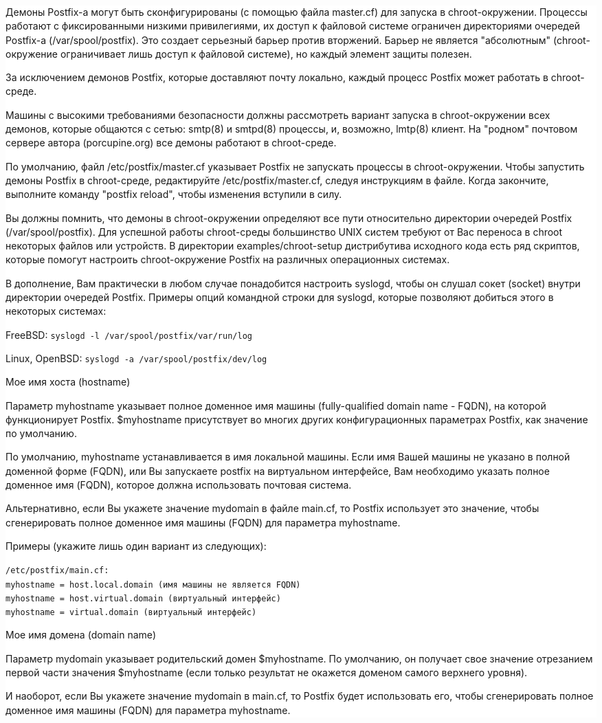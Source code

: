 Демоны Postfix-а могут быть сконфигурированы (с помощью файла master.cf) для запуска в chroot-окружении. Процессы работают с фиксированными низкими привилегиями, их доступ к файловой системе ограничен директориями очередей Postfix-a (/var/spool/postfix). Это создает серьезный барьер против вторжений. Барьер не является "абсолютным" (chroot-окружение ограничивает лишь доступ к файловой системе), но каждый элемент защиты полезен.

За исключением демонов Postfix, которые доставляют почту локально, каждый процесс Postfix может работать в chroot-среде.

Машины с высокими требованиями безопасности должны рассмотреть вариант запуска в chroot-окружении всех демонов, которые общаются с сетью: smtp(8) и smtpd(8) процессы, и, возможно, lmtp(8) клиент. На "родном" почтовом сервере автора (porcupine.org) все демоны работают в chroot-среде.

По умолчанию, файл /etc/postfix/master.cf указывает Postfix не запускать процессы в chroot-окружении. Чтобы запустить демоны Postfix в chroot-среде, редактируйте /etc/postfix/master.cf, следуя инструкциям в файле. Когда закончите, выполните команду "postfix reload", чтобы изменения вступили в силу.

Вы должны помнить, что демоны в chroot-окружении определяют все пути относительно директории очередей Postfix (/var/spool/postfix). Для успешной работы chroot-среды большинство UNIX систем требуют от Вас переноса в chroot некоторых файлов или устройств. В директории examples/chroot-setup дистрибутива исходного кода есть ряд скриптов, которые помогут настроить chroot-окружение Postfix на различных операционных системах.

В дополнение, Вам практически в любом случае понадобится настроить syslogd, чтобы он слушал сокет (socket) внутри директории очередей Postfix. Примеры опций командной строки для syslogd, которые позволяют добиться этого в некоторых системах:

FreeBSD: `syslogd -l /var/spool/postfix/var/run/log`

Linux, OpenBSD: `syslogd -a /var/spool/postfix/dev/log`

Мое имя хоста (hostname)

Параметр myhostname указывает полное доменное имя машины (fully-qualified domain name - FQDN), на которой функционирует Postfix. $myhostname присутствует во многих других конфигурационных параметрах Postfix, как значение по умолчанию.

По умолчанию, myhostname устанавливается в имя локальной машины. Если имя Вашей машины не указано в полной доменной форме (FQDN), или Вы запускаете postfix на виртуальном интерфейсе, Вам необходимо указать полное доменное имя (FQDN), которое должна использовать почтовая система.

Альтернативно, если Вы укажете значение mydomain в файле main.cf, то Postfix использует это значение, чтобы сгенерировать полное доменное имя машины (FQDN) для параметра myhostname.

Примеры (укажите лишь один вариант из следующих):
```
/etc/postfix/main.cf:
myhostname = host.local.domain (имя машины не является FQDN)
myhostname = host.virtual.domain (виртуальный интерфейс)
myhostname = virtual.domain (виртуальный интерфейс)
```
Мое имя домена (domain name)

Параметр mydomain указывает родительский домен $myhostname. По умолчанию, он получает свое значение отрезанием первой части значения $myhostname (если только результат не окажется доменом самого верхнего уровня).

И наоборот, если Вы укажете значение mydomain в main.cf, то Postfix будет использовать его, чтобы сгенерировать полное доменное имя машины (FQDN) для параметра myhostname.
